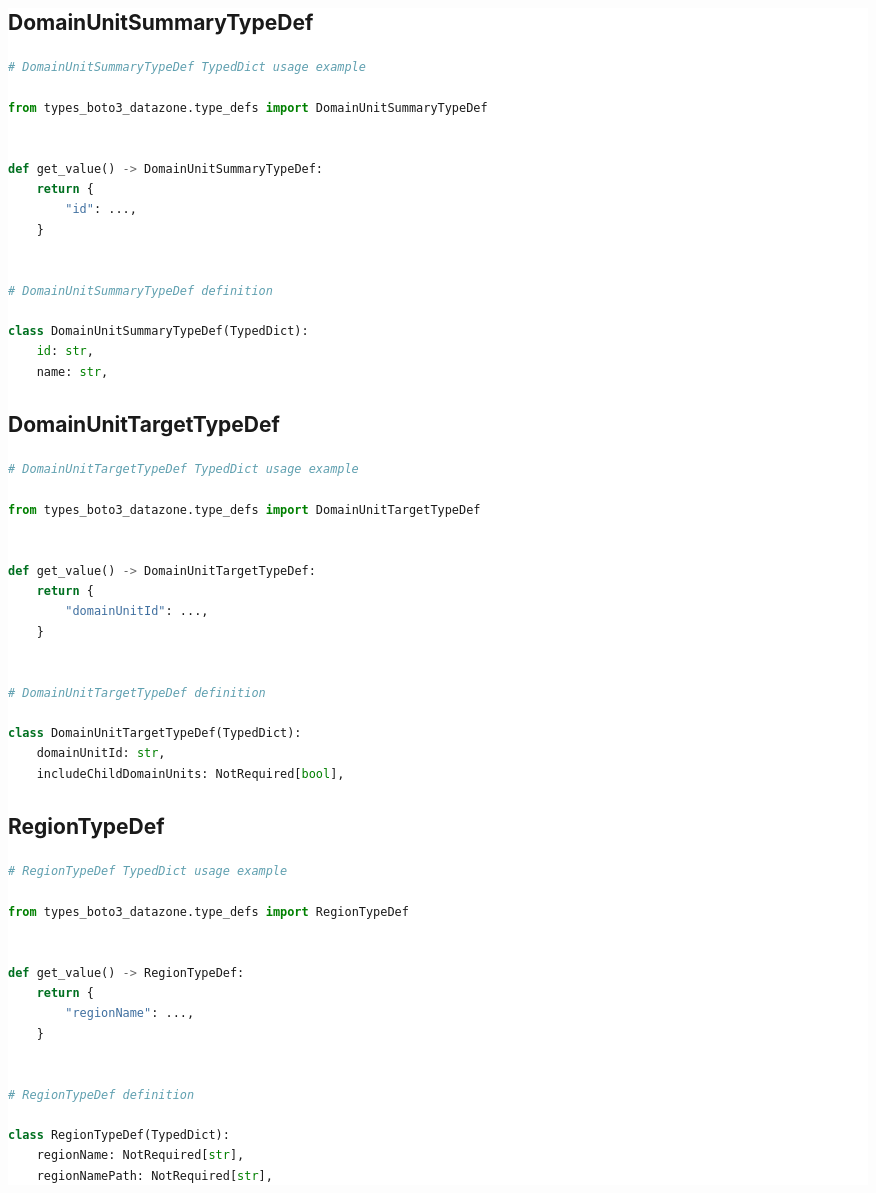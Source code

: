 
## DomainUnitSummaryTypeDef

```python
# DomainUnitSummaryTypeDef TypedDict usage example

from types_boto3_datazone.type_defs import DomainUnitSummaryTypeDef


def get_value() -> DomainUnitSummaryTypeDef:
    return {
        "id": ...,
    }


# DomainUnitSummaryTypeDef definition

class DomainUnitSummaryTypeDef(TypedDict):
    id: str,
    name: str,
```


## DomainUnitTargetTypeDef

```python
# DomainUnitTargetTypeDef TypedDict usage example

from types_boto3_datazone.type_defs import DomainUnitTargetTypeDef


def get_value() -> DomainUnitTargetTypeDef:
    return {
        "domainUnitId": ...,
    }


# DomainUnitTargetTypeDef definition

class DomainUnitTargetTypeDef(TypedDict):
    domainUnitId: str,
    includeChildDomainUnits: NotRequired[bool],
```


## RegionTypeDef

```python
# RegionTypeDef TypedDict usage example

from types_boto3_datazone.type_defs import RegionTypeDef


def get_value() -> RegionTypeDef:
    return {
        "regionName": ...,
    }


# RegionTypeDef definition

class RegionTypeDef(TypedDict):
    regionName: NotRequired[str],
    regionNamePath: NotRequired[str],
```